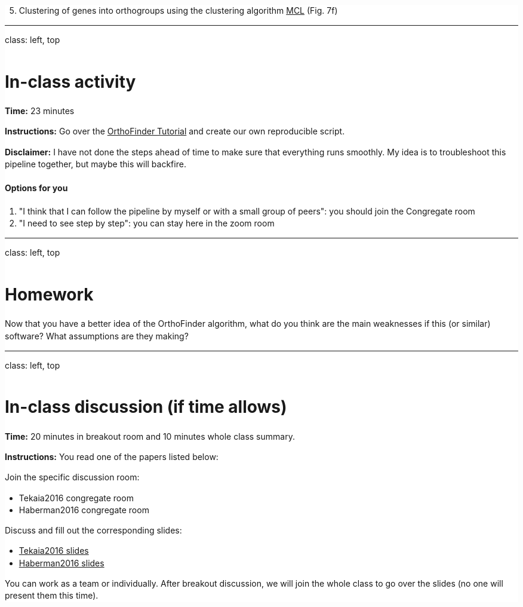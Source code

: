 5. Clustering of genes into orthogroups using the clustering algorithm [MCL](https://www.micans.org/mcl/index.html?sec_software) (Fig. 7f)

---
class: left, top

# In-class activity

**Time:** 23 minutes

**Instructions:** Go over the [OrthoFinder Tutorial](https://davidemms.github.io/menu/tutorials.html) and create our own reproducible script.

**Disclaimer:** I have not done the steps ahead of time to make sure that everything runs smoothly. My idea is to troubleshoot this pipeline together, but maybe this will backfire.

#### Options for you

1. "I think that I can follow the pipeline by myself or with a small group of peers": you should join the Congregate room
2. "I need to see step by step": you can stay here in the zoom room

---
class: left, top

# Homework

Now that you have a better idea of the OrthoFinder algorithm, what do you think are the main weaknesses if this (or similar) software? What assumptions are they making?

---
class: left, top

# In-class discussion (if time allows)

**Time:** 20 minutes in breakout room and 10 minutes whole class summary.

**Instructions:**
You read one of the papers listed below:

Join the specific discussion room:
- Tekaia2016 congregate room
- Haberman2016 congregate room

Discuss and fill out the corresponding slides:
- [Tekaia2016 slides](https://docs.google.com/presentation/d/1pnlNQhOOkQ4gIqeeYR26hHGTspa3qHR-GZRB9Hrm_bI/edit?usp=sharing)
- [Haberman2016 slides](https://docs.google.com/presentation/d/1uFtyeSwsfmDuWkCkB2FH8HMyb3WPyeKtnLdi_YdEjNY/edit?usp=sharing)

You can work as a team or individually. After breakout discussion, we will join the whole class to go over the slides (no one will present them this time).

